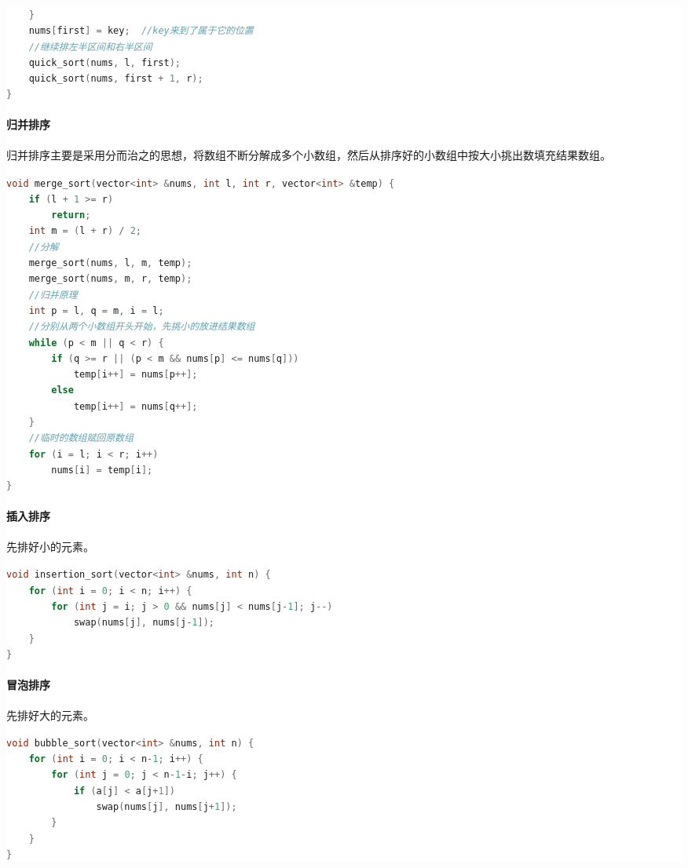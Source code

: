 ```cpp
    }
    nums[first] = key;	//key来到了属于它的位置
    //继续排左半区间和右半区间
    quick_sort(nums, l, first);
    quick_sort(nums, first + 1, r);
}
```

#### 归并排序

归并排序主要是采用分而治之的思想，将数组不断分解成多个小数组，然后从排序好的小数组中按大小挑出数填充结果数组。

```cpp
void merge_sort(vector<int> &nums, int l, int r, vector<int> &temp) {
	if (l + 1 >= r)
		return;
	int m = (l + r) / 2;
    //分解
	merge_sort(nums, l, m, temp);
	merge_sort(nums, m, r, temp);
    //归并原理
	int p = l, q = m, i = l;
    //分别从两个小数组开头开始，先挑小的放进结果数组
	while (p < m || q < r) {
        if (q >= r || (p < m && nums[p] <= nums[q]))
            temp[i++] = nums[p++];
        else
            temp[i++] = nums[q++];
	}
    //临时的数组赋回原数组
	for (i = l; i < r; i++)
        nums[i] = temp[i];
}
```

#### 插入排序

先排好小的元素。

```cpp
void insertion_sort(vector<int> &nums, int n) {
	for (int i = 0; i < n; i++) {
		for (int j = i; j > 0 && nums[j] < nums[j-1]; j--)
			swap(nums[j], nums[j-1]);
	}
}
```

#### 冒泡排序

先排好大的元素。

```cpp
void bubble_sort(vector<int> &nums, int n) {
    for (int i = 0; i < n-1; i++) {
        for (int j = 0; j < n-1-i; j++) {
            if (a[j] < a[j+1])
            	swap(nums[j], nums[j+1]);
        }
    }
}
```
